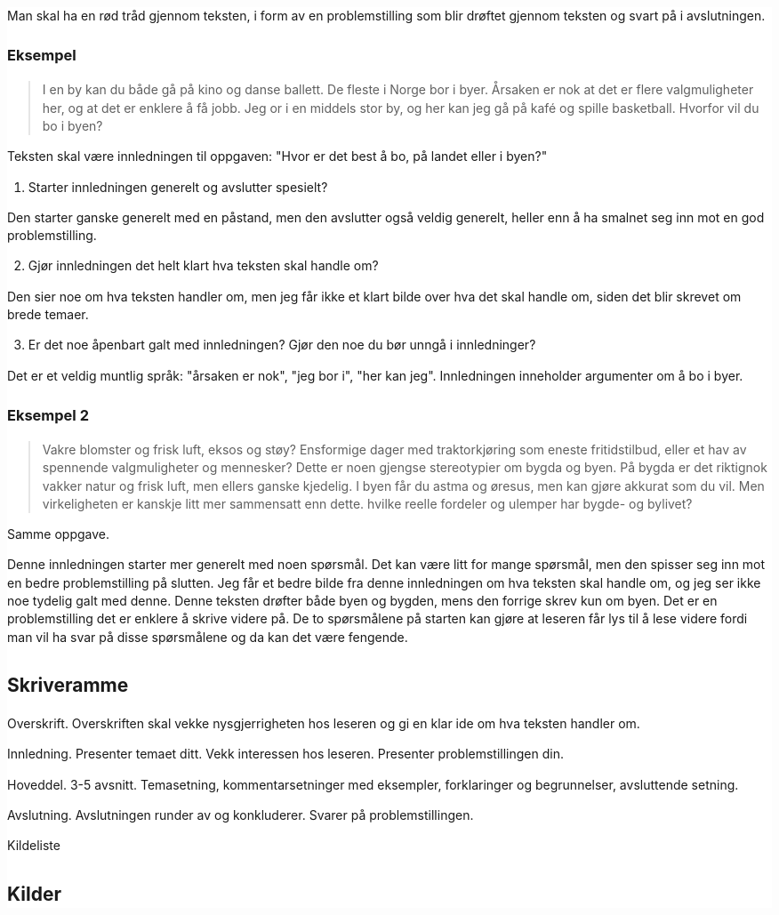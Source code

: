 Man skal ha en rød tråd gjennom teksten, i form av en problemstilling som blir drøftet gjennom teksten og svart på i avslutningen.

### Eksempel

> I en by kan du både gå på kino og danse ballett. De fleste i Norge bor i byer. Årsaken er nok at det er flere valgmuligheter her, og at det er enklere å få jobb. Jeg or i en middels stor by, og her kan jeg gå på kafé og spille basketball. Hvorfor vil du bo i byen?

Teksten skal være innledningen til oppgaven: "Hvor er det best å bo, på landet eller i byen?"

1. Starter innledningen generelt og avslutter spesielt?

Den starter ganske generelt med en påstand, men den avslutter også veldig generelt, heller enn å ha smalnet seg inn mot en god problemstilling.

2. Gjør innledningen det helt klart hva teksten skal handle om?

Den sier noe om hva teksten handler om, men jeg får ikke et klart bilde over hva det skal handle om, siden det blir skrevet om brede temaer.

3. Er det noe åpenbart galt med innledningen? Gjør den noe du bør unngå i innledninger?

Det er et veldig muntlig språk: "årsaken er nok", "jeg bor i", "her kan jeg".
Innledningen inneholder argumenter om å bo i byer.

### Eksempel 2

> Vakre blomster og frisk luft, eksos og støy? Ensformige dager med traktorkjøring som eneste fritidstilbud, eller et hav av spennende valgmuligheter og mennesker? Dette er noen gjengse stereotypier om bygda og byen. På bygda er det riktignok vakker natur og frisk luft, men ellers ganske kjedelig. I byen får du astma og øresus, men kan gjøre akkurat som du vil. Men virkeligheten er kanskje litt mer sammensatt enn dette. hvilke reelle fordeler og ulemper har bygde- og bylivet?

Samme oppgave.

Denne innledningen starter mer generelt med noen spørsmål. Det kan være litt for mange spørsmål, men den spisser seg inn mot en bedre problemstilling på slutten. Jeg får et bedre bilde fra denne innledningen om hva teksten skal handle om, og jeg ser ikke noe tydelig galt med denne. Denne teksten drøfter både byen og bygden, mens den forrige skrev kun om byen. Det er en problemstilling det er enklere å skrive videre på. De to spørsmålene på starten kan gjøre at leseren får lys til å lese videre fordi man vil ha svar på disse spørsmålene og da kan det være fengende.

## Skriveramme

Overskrift. Overskriften skal vekke nysgjerrigheten hos leseren og gi en klar ide om hva teksten handler om.

Innledning. Presenter temaet ditt. Vekk interessen hos leseren. Presenter problemstillingen din.

Hoveddel. 3-5 avsnitt. Temasetning, kommentarsetninger med eksempler, forklaringer og begrunnelser, avsluttende setning.

Avslutning. Avslutningen runder av og konkluderer. Svarer på problemstillingen.

Kildeliste

## Kilder
